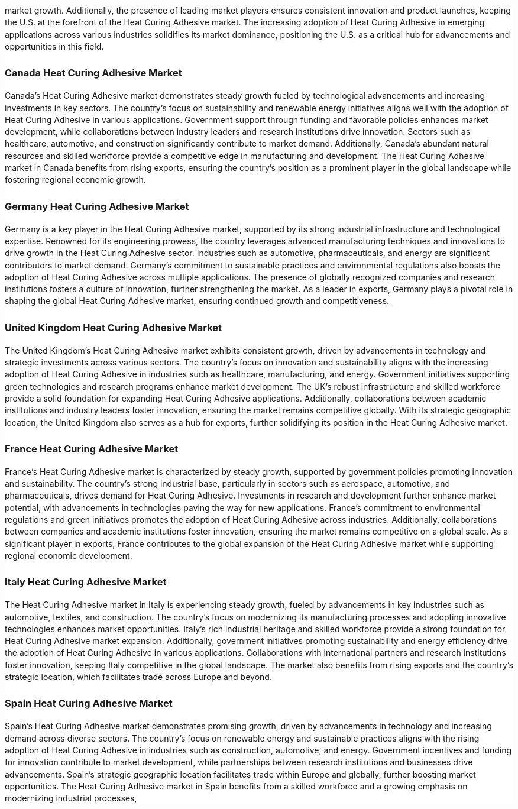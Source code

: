 market growth. Additionally, the presence of leading market players ensures consistent innovation and product launches, keeping the U.S. at the forefront of the Heat Curing Adhesive market. The increasing adoption of Heat Curing Adhesive in emerging applications across various industries solidifies its market dominance, positioning the U.S. as a critical hub for advancements and opportunities in this field.</p><h3>Canada Heat Curing Adhesive Market</h3><p>Canada&rsquo;s Heat Curing Adhesive market demonstrates steady growth fueled by technological advancements and increasing investments in key sectors. The country&rsquo;s focus on sustainability and renewable energy initiatives aligns well with the adoption of Heat Curing Adhesive in various applications. Government support through funding and favorable policies enhances market development, while collaborations between industry leaders and research institutions drive innovation. Sectors such as healthcare, automotive, and construction significantly contribute to market demand. Additionally, Canada&rsquo;s abundant natural resources and skilled workforce provide a competitive edge in manufacturing and development. The Heat Curing Adhesive market in Canada benefits from rising exports, ensuring the country&rsquo;s position as a prominent player in the global landscape while fostering regional economic growth.</p><h3>Germany Heat Curing Adhesive Market</h3><p>Germany is a key player in the Heat Curing Adhesive market, supported by its strong industrial infrastructure and technological expertise. Renowned for its engineering prowess, the country leverages advanced manufacturing techniques and innovations to drive growth in the Heat Curing Adhesive sector. Industries such as automotive, pharmaceuticals, and energy are significant contributors to market demand. Germany&rsquo;s commitment to sustainable practices and environmental regulations also boosts the adoption of Heat Curing Adhesive across multiple applications. The presence of globally recognized companies and research institutions fosters a culture of innovation, further strengthening the market. As a leader in exports, Germany plays a pivotal role in shaping the global Heat Curing Adhesive market, ensuring continued growth and competitiveness.</p><h3>United Kingdom Heat Curing Adhesive Market</h3><p>The United Kingdom&rsquo;s Heat Curing Adhesive market exhibits consistent growth, driven by advancements in technology and strategic investments across various sectors. The country&rsquo;s focus on innovation and sustainability aligns with the increasing adoption of Heat Curing Adhesive in industries such as healthcare, manufacturing, and energy. Government initiatives supporting green technologies and research programs enhance market development. The UK&rsquo;s robust infrastructure and skilled workforce provide a solid foundation for expanding Heat Curing Adhesive applications. Additionally, collaborations between academic institutions and industry leaders foster innovation, ensuring the market remains competitive globally. With its strategic geographic location, the United Kingdom also serves as a hub for exports, further solidifying its position in the Heat Curing Adhesive market.</p><h3>France Heat Curing Adhesive Market</h3><p>France&rsquo;s Heat Curing Adhesive market is characterized by steady growth, supported by government policies promoting innovation and sustainability. The country&rsquo;s strong industrial base, particularly in sectors such as aerospace, automotive, and pharmaceuticals, drives demand for Heat Curing Adhesive. Investments in research and development further enhance market potential, with advancements in technologies paving the way for new applications. France&rsquo;s commitment to environmental regulations and green initiatives promotes the adoption of Heat Curing Adhesive across industries. Additionally, collaborations between companies and academic institutions foster innovation, ensuring the market remains competitive on a global scale. As a significant player in exports, France contributes to the global expansion of the Heat Curing Adhesive market while supporting regional economic development.</p><h3>Italy Heat Curing Adhesive Market</h3><p>The Heat Curing Adhesive market in Italy is experiencing steady growth, fueled by advancements in key industries such as automotive, textiles, and construction. The country&rsquo;s focus on modernizing its manufacturing processes and adopting innovative technologies enhances market opportunities. Italy&rsquo;s rich industrial heritage and skilled workforce provide a strong foundation for Heat Curing Adhesive market expansion. Additionally, government initiatives promoting sustainability and energy efficiency drive the adoption of Heat Curing Adhesive in various applications. Collaborations with international partners and research institutions foster innovation, keeping Italy competitive in the global landscape. The market also benefits from rising exports and the country&rsquo;s strategic location, which facilitates trade across Europe and beyond.</p><h3>Spain Heat Curing Adhesive Market</h3><p>Spain&rsquo;s Heat Curing Adhesive market demonstrates promising growth, driven by advancements in technology and increasing demand across diverse sectors. The country&rsquo;s focus on renewable energy and sustainable practices aligns with the rising adoption of Heat Curing Adhesive in industries such as construction, automotive, and energy. Government incentives and funding for innovation contribute to market development, while partnerships between research institutions and businesses drive advancements. Spain&rsquo;s strategic geographic location facilitates trade within Europe and globally, further boosting market opportunities. The Heat Curing Adhesive market in Spain benefits from a skilled workforce and a growing emphasis on modernizing industrial processes,